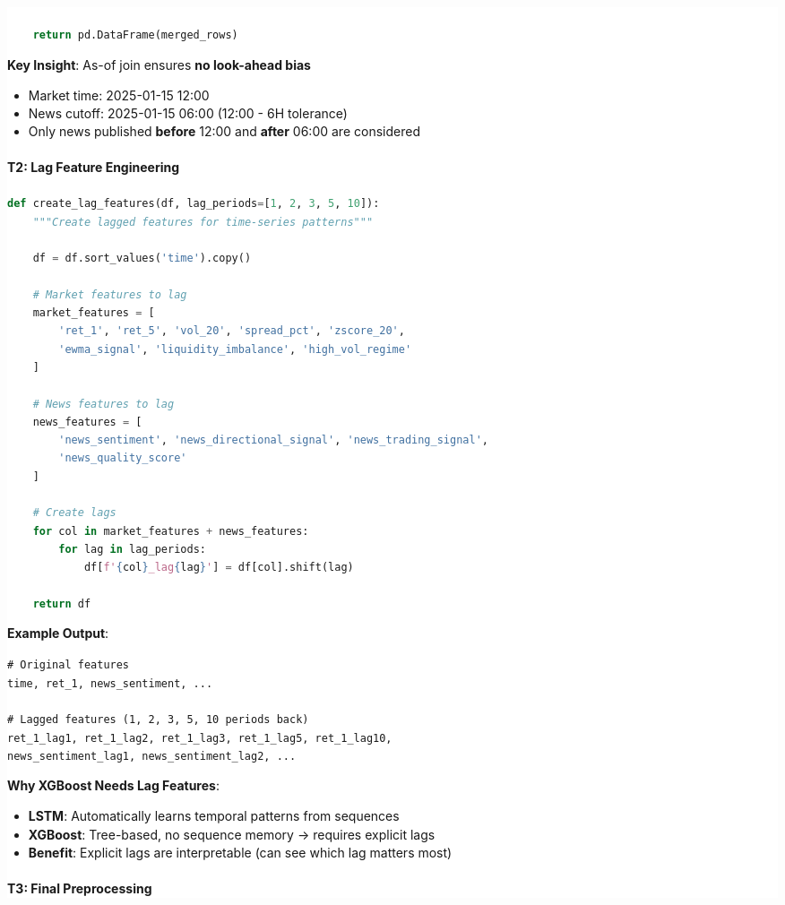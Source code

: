 ```python

    return pd.DataFrame(merged_rows)
```

**Key Insight**: As-of join ensures **no look-ahead bias**
- Market time: 2025-01-15 12:00
- News cutoff: 2025-01-15 06:00 (12:00 - 6H tolerance)
- Only news published **before** 12:00 and **after** 06:00 are considered

#### **T2: Lag Feature Engineering**

```python
def create_lag_features(df, lag_periods=[1, 2, 3, 5, 10]):
    """Create lagged features for time-series patterns"""

    df = df.sort_values('time').copy()

    # Market features to lag
    market_features = [
        'ret_1', 'ret_5', 'vol_20', 'spread_pct', 'zscore_20',
        'ewma_signal', 'liquidity_imbalance', 'high_vol_regime'
    ]

    # News features to lag
    news_features = [
        'news_sentiment', 'news_directional_signal', 'news_trading_signal',
        'news_quality_score'
    ]

    # Create lags
    for col in market_features + news_features:
        for lag in lag_periods:
            df[f'{col}_lag{lag}'] = df[col].shift(lag)

    return df
```

**Example Output**:
```
# Original features
time, ret_1, news_sentiment, ...

# Lagged features (1, 2, 3, 5, 10 periods back)
ret_1_lag1, ret_1_lag2, ret_1_lag3, ret_1_lag5, ret_1_lag10,
news_sentiment_lag1, news_sentiment_lag2, ...
```

**Why XGBoost Needs Lag Features**:
- **LSTM**: Automatically learns temporal patterns from sequences
- **XGBoost**: Tree-based, no sequence memory → requires explicit lags
- **Benefit**: Explicit lags are interpretable (can see which lag matters most)

#### **T3: Final Preprocessing**

